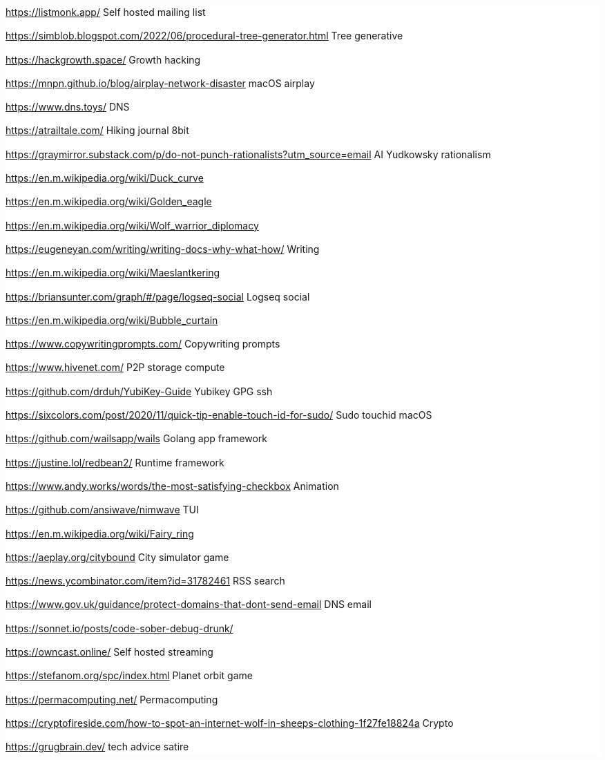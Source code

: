 https://listmonk.app/ Self hosted mailing list

https://simblob.blogspot.com/2022/06/procedural-tree-generator.html Tree generative

https://hackgrowth.space/ Growth hacking

https://mnpn.github.io/blog/airplay-network-disaster macOS airplay

https://www.dns.toys/ DNS

https://atrailtale.com/ Hiking journal 8bit

https://graymirror.substack.com/p/do-not-punch-rationalists?utm_source=email AI Yudkowsky rationalism

https://en.m.wikipedia.org/wiki/Duck_curve

https://en.m.wikipedia.org/wiki/Golden_eagle

https://en.m.wikipedia.org/wiki/Wolf_warrior_diplomacy

https://eugeneyan.com/writing/writing-docs-why-what-how/ Writing

https://en.m.wikipedia.org/wiki/Maeslantkering

https://briansunter.com/graph/#/page/logseq-social Logseq social

https://en.m.wikipedia.org/wiki/Bubble_curtain

https://www.copywritingprompts.com/ Copywriting prompts

https://www.hivenet.com/ P2P storage compute

https://github.com/drduh/YubiKey-Guide Yubikey GPG ssh

https://sixcolors.com/post/2020/11/quick-tip-enable-touch-id-for-sudo/ Sudo touchid macOS

https://github.com/wailsapp/wails Golang app framework

https://justine.lol/redbean2/ Runtime framework

https://www.andy.works/words/the-most-satisfying-checkbox Animation

https://github.com/ansiwave/nimwave TUI

https://en.m.wikipedia.org/wiki/Fairy_ring

https://aeplay.org/citybound City simulator game

https://news.ycombinator.com/item?id=31782461 RSS search

https://www.gov.uk/guidance/protect-domains-that-dont-send-email DNS email

https://sonnet.io/posts/code-sober-debug-drunk/

https://owncast.online/ Self hosted streaming

https://stefanom.org/spc/index.html Planet orbit game

https://permacomputing.net/ Permacomputing

https://cryptofireside.com/how-to-spot-an-internet-wolf-in-sheeps-clothing-1f27fe18824a Crypto

https://grugbrain.dev/ tech advice satire
